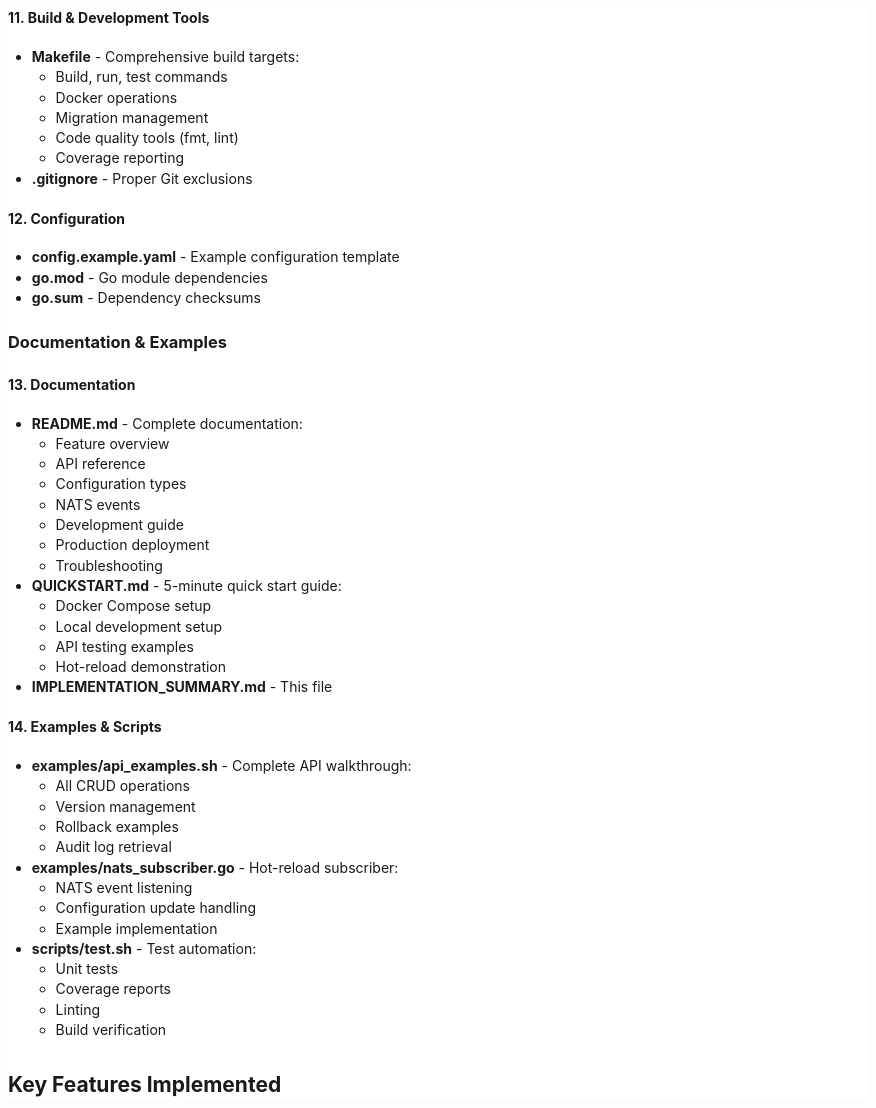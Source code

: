 #### 11. Build & Development Tools
- **Makefile** - Comprehensive build targets:
  - Build, run, test commands
  - Docker operations
  - Migration management
  - Code quality tools (fmt, lint)
  - Coverage reporting
- **.gitignore** - Proper Git exclusions

#### 12. Configuration
- **config.example.yaml** - Example configuration template
- **go.mod** - Go module dependencies
- **go.sum** - Dependency checksums

### Documentation & Examples

#### 13. Documentation
- **README.md** - Complete documentation:
  - Feature overview
  - API reference
  - Configuration types
  - NATS events
  - Development guide
  - Production deployment
  - Troubleshooting
- **QUICKSTART.md** - 5-minute quick start guide:
  - Docker Compose setup
  - Local development setup
  - API testing examples
  - Hot-reload demonstration
- **IMPLEMENTATION_SUMMARY.md** - This file

#### 14. Examples & Scripts
- **examples/api_examples.sh** - Complete API walkthrough:
  - All CRUD operations
  - Version management
  - Rollback examples
  - Audit log retrieval
- **examples/nats_subscriber.go** - Hot-reload subscriber:
  - NATS event listening
  - Configuration update handling
  - Example implementation
- **scripts/test.sh** - Test automation:
  - Unit tests
  - Coverage reports
  - Linting
  - Build verification

## Key Features Implemented
